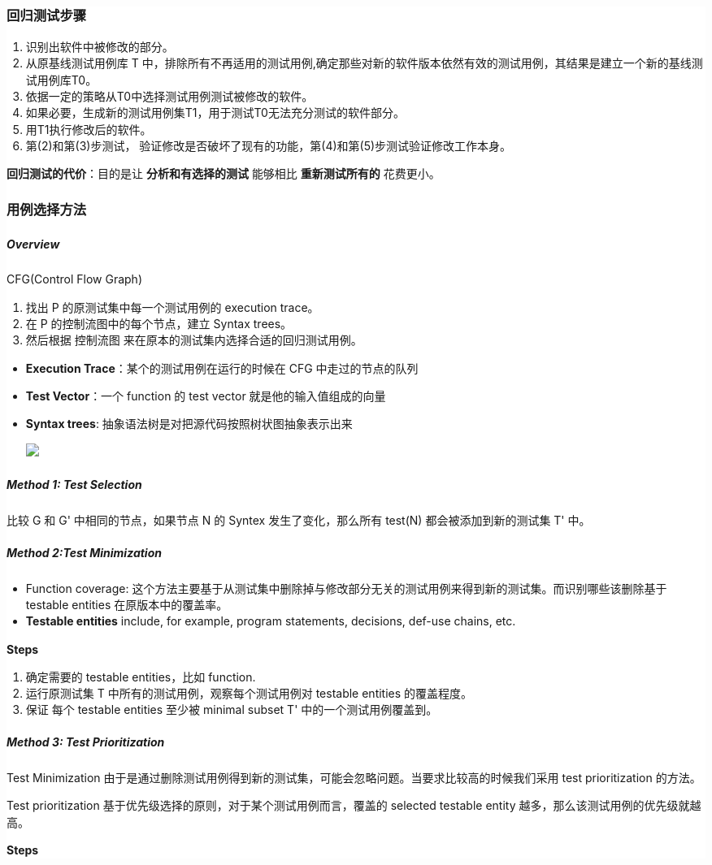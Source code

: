 ### 回归测试步骤

1. 识别出软件中被修改的部分。
2. 从原基线测试用例库 T 中，排除所有不再适用的测试用例,确定那些对新的软件版本依然有效的测试用例，其结果是建立一个新的基线测试用例库T0。
3. 依据一定的策略从T0中选择测试用例测试被修改的软件。
4. 如果必要，生成新的测试用例集T1，用于测试T0无法充分测试的软件部分。
5. 用T1执行修改后的软件。
6. 第(2)和第(3)步测试， 验证修改是否破坏了现有的功能，第(4)和第(5)步测试验证修改工作本身。



**回归测试的代价**：目的是让 **分析和有选择的测试** 能够相比 **重新测试所有的** 花费更小。



### 用例选择方法

##### Overview

CFG(Control Flow Graph)

1. 找出 P 的原测试集中每一个测试用例的 execution trace。
2. 在 P 的控制流图中的每个节点，建立 Syntax trees。
3. 然后根据 控制流图 来在原本的测试集内选择合适的回归测试用例。



- **Execution Trace**：某个的测试用例在运行的时候在 CFG 中走过的节点的队列

- **Test Vector**：一个 function 的 test vector 就是他的输入值组成的向量

- **Syntax trees**: 抽象语法树是对把源代码按照树状图抽象表示出来

  <img src="http://ww2.sinaimg.cn/large/006tNc79ly1g4b5wq0pkkj30b40cjq3u.jpg" style="zoom:100%" />



##### Method 1: Test Selection

比较 G 和 G' 中相同的节点，如果节点 N 的 Syntex 发生了变化，那么所有 test(N) 都会被添加到新的测试集 T' 中。

##### Method 2:Test Minimization

- Function coverage: 这个方法主要基于从测试集中删除掉与修改部分无关的测试用例来得到新的测试集。而识别哪些该删除基于 testable entities 在原版本中的覆盖率。
- **Testable entities** include, for example, program statements, decisions, def-use chains, etc.

**Steps**

1. 确定需要的  testable entities，比如 function.
2. 运行原测试集 T 中所有的测试用例，观察每个测试用例对  testable entities 的覆盖程度。
3. 保证 每个  testable entities 至少被 minimal subset T' 中的一个测试用例覆盖到。



##### Method 3: Test  Prioritization

Test Minimization 由于是通过删除测试用例得到新的测试集，可能会忽略问题。当要求比较高的时候我们采用 test prioritization 的方法。

Test prioritization 基于优先级选择的原则，对于某个测试用例而言，覆盖的 selected testable entity 越多，那么该测试用例的优先级就越高。

**Steps**
